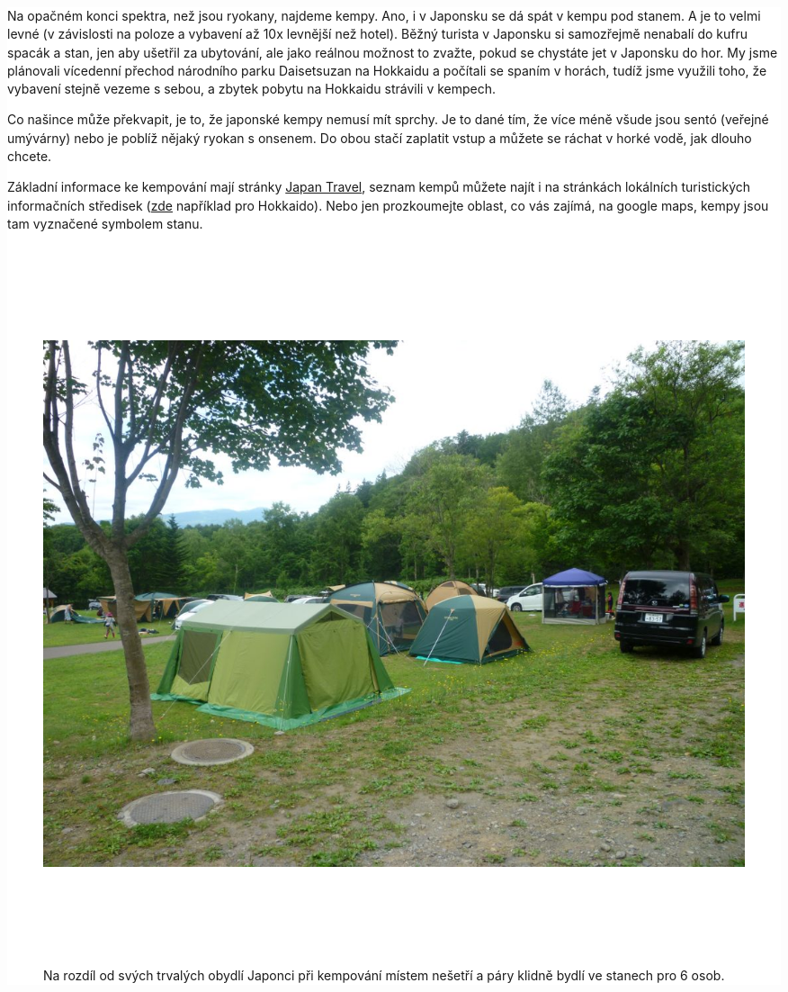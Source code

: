Na opačném konci spektra, než jsou ryokany, najdeme kempy. Ano, i&nbsp;v&nbsp;Japonsku se dá spát v&nbsp;kempu pod&nbsp;stanem. A&nbsp;je to velmi levné (v&nbsp;závislosti na&nbsp;poloze a&nbsp;vybavení až&nbsp;10x levnější než hotel). Běžný turista v&nbsp;Japonsku si samozřejmě nenabalí do&nbsp;kufru spacák a&nbsp;stan, jen aby ušetřil za&nbsp;ubytování, ale jako reálnou možnost to zvažte, pokud se chystáte jet v&nbsp;Japonsku do&nbsp;hor. My jsme plánovali vícedenní přechod národního parku Daisetsuzan na&nbsp;Hokkaidu a&nbsp;počítali se spaním v&nbsp;horách, tudíž jsme využili toho, že vybavení stejně vezeme s&nbsp;sebou, a&nbsp;zbytek pobytu na&nbsp;Hokkaidu strávili v&nbsp;kempech.

Co našince může překvapit, je to, že&nbsp;japonské kempy nemusí mít sprchy. Je to dané tím, že&nbsp;více méně všude jsou sentó (veřejné umývárny) nebo je poblíž nějaký ryokan s&nbsp;onsenem. Do&nbsp;obou stačí zaplatit vstup a&nbsp;můžete se ráchat v&nbsp;horké vodě, jak dlouho chcete.

Základní informace ke&nbsp;kempování mají stránky [Japan Travel](https://www.japan.travel/en/guide/camping/), seznam kempů můžete najít i&nbsp;na&nbsp;stránkách lokálních turistických informačních středisek ([zde](https://en.visit-hokkaido2.jp/travelPlanner/index.php?ctg3=40407) například pro&nbsp;Hokkaido). Nebo jen prozkoumejte oblast, co vás zajímá, na&nbsp;google maps, kempy jsou tam vyznačené symbolem stanu.

</section>

<section class="page-content__img-horizontal">
  <figure class="figure">
    <img src="/images/ubytovani_P1060148.JPG" alt="kemp na Hokkaidu" width="1060px" height="795px">
    <figcaption class="figure__caption">Na rozdíl od svých trvalých obydlí Japonci při kempování místem nešetří a páry klidně bydlí ve stanech pro 6 osob.</figcaption>
  </figure>
</section>
